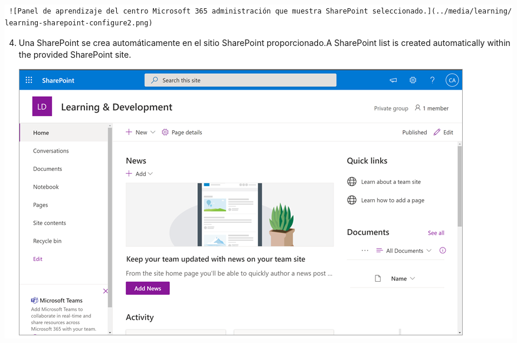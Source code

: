      ![Panel de aprendizaje del centro Microsoft 365 administración que muestra SharePoint seleccionado.](../media/learning/learning-sharepoint-configure2.png)

4.  <span data-ttu-id="c2c87-139">Una SharePoint se crea automáticamente en el sitio SharePoint proporcionado.</span><span class="sxs-lookup"><span data-stu-id="c2c87-139">A SharePoint list is created automatically within the provided SharePoint site.</span></span>

     ![Lista de SharePoint creada recientemente en el SharePoint web.](../media/learning/learning-sharepoint-configure3.png)
